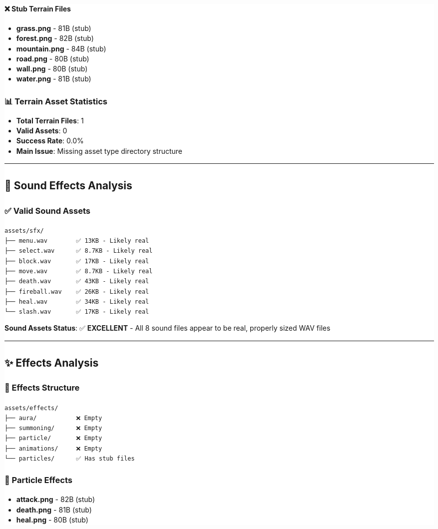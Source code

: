#### **❌ Stub Terrain Files**
- **grass.png** - 81B (stub)
- **forest.png** - 82B (stub)  
- **mountain.png** - 84B (stub)
- **road.png** - 80B (stub)
- **wall.png** - 80B (stub)
- **water.png** - 81B (stub)

### **📊 Terrain Asset Statistics**
- **Total Terrain Files**: 1
- **Valid Assets**: 0
- **Success Rate**: 0.0%
- **Main Issue**: Missing asset type directory structure

---

## 🎵 **Sound Effects Analysis**

### **✅ Valid Sound Assets**
```
assets/sfx/
├── menu.wav        ✅ 13KB - Likely real
├── select.wav      ✅ 8.7KB - Likely real
├── block.wav       ✅ 17KB - Likely real
├── move.wav        ✅ 8.7KB - Likely real
├── death.wav       ✅ 43KB - Likely real
├── fireball.wav    ✅ 26KB - Likely real
├── heal.wav        ✅ 34KB - Likely real
└── slash.wav       ✅ 17KB - Likely real
```

**Sound Assets Status**: ✅ **EXCELLENT** - All 8 sound files appear to be real, properly sized WAV files

---

## ✨ **Effects Analysis**

### **📁 Effects Structure**
```
assets/effects/
├── aura/           ❌ Empty
├── summoning/      ❌ Empty
├── particle/       ❌ Empty
├── animations/     ❌ Empty
└── particles/      ✅ Has stub files
```

### **🎨 Particle Effects**
- **attack.png** - 82B (stub)
- **death.png** - 81B (stub)  
- **heal.png** - 80B (stub)
